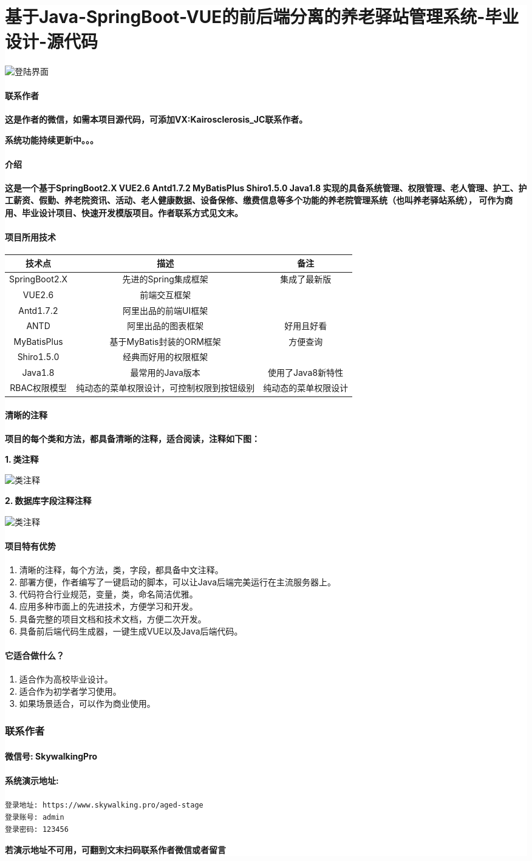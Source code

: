 # 基于Java-SpringBoot-VUE的前后端分离的养老驿站管理系统-毕业设计-源代码

![登陆界面](https://skywalking.pro/download/images/aged-stage/WX20230907-092230@2x.png "登陆界面.png")

####  **联系作者** 

**这是作者的微信，如需本项目源代码，可添加VX:Kairosclerosis_JC联系作者。**  

**系统功能持续更新中。。。**
#### 介绍
 **这是一个基于SpringBoot2.X VUE2.6 Antd1.7.2  MyBatisPlus Shiro1.5.0 Java1.8 实现的具备系统管理、权限管理、老人管理、护工、护工薪资、假勤、养老院资讯、活动、老人健康数据、设备保修、缴费信息等多个功能的养老院管理系统（也叫养老驿站系统）， 可作为商用、毕业设计项目、快速开发模版项目。作者联系方式见文末。** 
#### 项目所用技术
|技术点   | 描述  | 备注   |
| :------------: | :------------: | :------------: |
|  SpringBoot2.X | 先进的Spring集成框架  | 集成了最新版  |
| VUE2.6  |  前端交互框架 |   |
| Antd1.7.2 |  阿里出品的前端UI框架 |   |
| ANTD |  阿里出品的图表框架  | 好用且好看  |
| MyBatisPlus | 基于MyBatis封装的ORM框架  |方便查询   |
| Shiro1.5.0 | 经典而好用的权限框架  |  |
| Java1.8 | 最常用的Java版本  |使用了Java8新特性  |
| RBAC权限模型|纯动态的菜单权限设计，可控制权限到按钮级别  |纯动态的菜单权限设计  |
#### 清晰的注释
**项目的每个类和方法，都具备清晰的注释，适合阅读，注释如下图：**

**1. 类注释**

![类注释](https://www.skywalking.pro/download/images/meta/WX20230206-092916@2x.png "类注释")

**2. 数据库字段注释注释**

![类注释](https://www.skywalking.pro/download/images/meta/WX20230206-093511@2x.png "类注释")
#### 项目特有优势
1. 清晰的注释，每个方法，类，字段，都具备中文注释。
2. 部署方便，作者编写了一键启动的脚本，可以让Java后端完美运行在主流服务器上。
3. 代码符合行业规范，变量，类，命名简洁优雅。
4. 应用多种市面上的先进技术，方便学习和开发。
5. 具备完整的项目文档和技术文档，方便二次开发。
6. 具备前后端代码生成器，一键生成VUE以及Java后端代码。 
#### 它适合做什么？
1. 适合作为高校毕业设计。
2. 适合作为初学者学习使用。
3. 如果场景适合，可以作为商业使用。
### 联系作者
#### 微信号: SkywalkingPro
#### 系统演示地址:
```
登录地址: https://www.skywalking.pro/aged-stage
登录账号: admin
登录密码: 123456
```
**若演示地址不可用，可翻到文末扫码联系作者微信或者留言**
